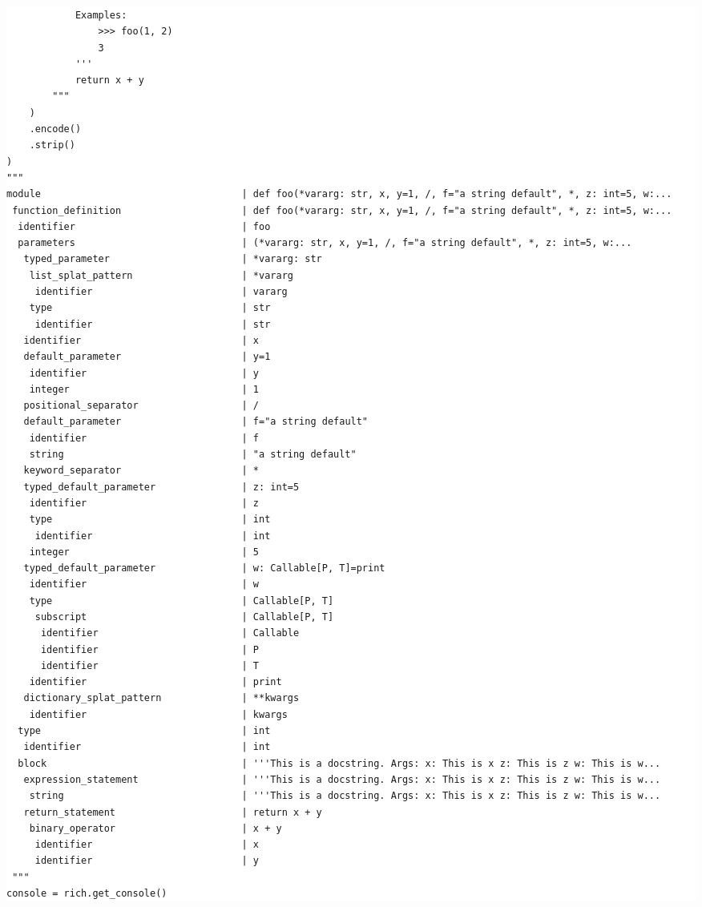                 Examples:
                    >>> foo(1, 2)
                    3
                '''
                return x + y
            """
        )
        .encode()
        .strip()
    )
    """
    module                                   | def foo(*vararg: str, x, y=1, /, f="a string default", *, z: int=5, w:...
     function_definition                     | def foo(*vararg: str, x, y=1, /, f="a string default", *, z: int=5, w:...
      identifier                             | foo
      parameters                             | (*vararg: str, x, y=1, /, f="a string default", *, z: int=5, w:...
       typed_parameter                       | *vararg: str
        list_splat_pattern                   | *vararg
         identifier                          | vararg
        type                                 | str
         identifier                          | str
       identifier                            | x
       default_parameter                     | y=1
        identifier                           | y
        integer                              | 1
       positional_separator                  | /
       default_parameter                     | f="a string default"
        identifier                           | f
        string                               | "a string default"
       keyword_separator                     | *
       typed_default_parameter               | z: int=5
        identifier                           | z
        type                                 | int
         identifier                          | int
        integer                              | 5
       typed_default_parameter               | w: Callable[P, T]=print
        identifier                           | w
        type                                 | Callable[P, T]
         subscript                           | Callable[P, T]
          identifier                         | Callable
          identifier                         | P
          identifier                         | T
        identifier                           | print
       dictionary_splat_pattern              | **kwargs
        identifier                           | kwargs
      type                                   | int
       identifier                            | int
      block                                  | '''This is a docstring. Args: x: This is x z: This is z w: This is w...
       expression_statement                  | '''This is a docstring. Args: x: This is x z: This is z w: This is w...
        string                               | '''This is a docstring. Args: x: This is x z: This is z w: This is w...
       return_statement                      | return x + y
        binary_operator                      | x + y
         identifier                          | x
         identifier                          | y
     """
    console = rich.get_console()
